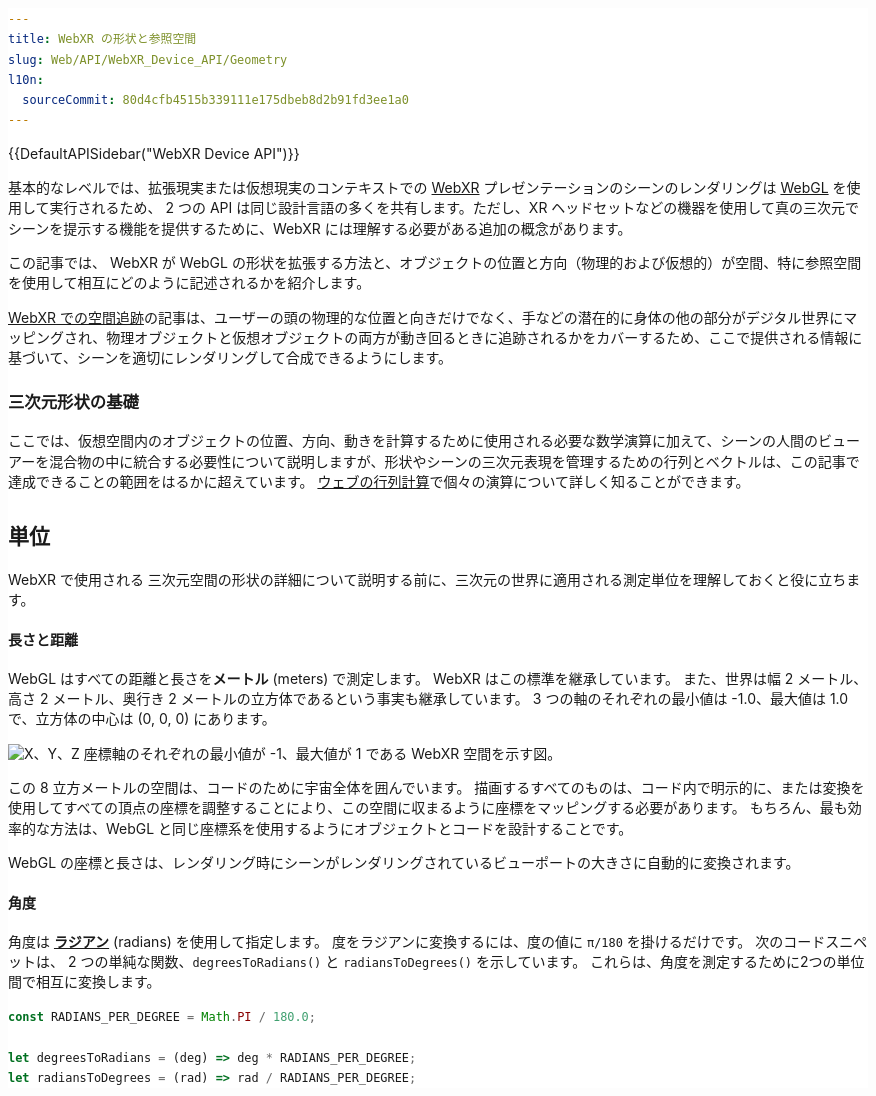 ```yaml
---
title: WebXR の形状と参照空間
slug: Web/API/WebXR_Device_API/Geometry
l10n:
  sourceCommit: 80d4cfb4515b339111e175dbeb8d2b91fd3ee1a0
---
```


{{DefaultAPISidebar("WebXR Device API")}}

基本的なレベルでは、拡張現実または仮想現実のコンテキストでの [WebXR](/ja/docs/Web/API/WebXR_Device_API) プレゼンテーションのシーンのレンダリングは [WebGL](/ja/docs/Web/API/WebGL_API) を使用して実行されるため、 2 つの API は同じ設計言語の多くを共有します。ただし、XR ヘッドセットなどの機器を使用して真の三次元でシーンを提示する機能を提供するために、WebXR には理解する必要がある追加の概念があります。

この記事では、 WebXR が WebGL の形状を拡張する方法と、オブジェクトの位置と方向（物理的および仮想的）が空間、特に参照空間を使用して相互にどのように記述されるかを紹介します。

[WebXR での空間追跡](/ja/docs/Web/API/WebXR_Device_API/Spatial_tracking)の記事は、ユーザーの頭の物理的な位置と向きだけでなく、手などの潜在的に身体の他の部分がデジタル世界にマッピングされ、物理オブジェクトと仮想オブジェクトの両方が動き回るときに追跡されるかをカバーするため、ここで提供される情報に基づいて、シーンを適切にレンダリングして合成できるようにします。

### 三次元形状の基礎

ここでは、仮想空間内のオブジェクトの位置、方向、動きを計算するために使用される必要な数学演算に加えて、シーンの人間のビューアーを混合物の中に統合する必要性について説明しますが、形状やシーンの三次元表現を管理するための行列とベクトルは、この記事で達成できることの範囲をはるかに超えています。 [ウェブの行列計算](/ja/docs/Web/API/WebGL_API/Matrix_math_for_the_web)で個々の演算について詳しく知ることができます。

## 単位

WebXR で使用される 三次元空間の形状の詳細について説明する前に、三次元の世界に適用される測定単位を理解しておくと役に立ちます。

#### 長さと距離

WebGL はすべての距離と長さを**メートル** (meters) で測定します。 WebXR はこの標準を継承しています。 また、世界は幅 2 メートル、高さ 2 メートル、奥行き 2 メートルの立方体であるという事実も継承しています。 3 つの軸のそれぞれの最小値は -1.0、最大値は 1.0 で、立方体の中心は (0, 0, 0) にあります。

![X、Y、Z 座標軸のそれぞれの最小値が -1、最大値が 1 である WebXR 空間を示す図。](defaultspacedimensions.svg)

この 8 立方メートルの空間は、コードのために宇宙全体を囲んでいます。 描画するすべてのものは、コード内で明示的に、または変換を使用してすべての頂点の座標を調整することにより、この空間に収まるように座標をマッピングする必要があります。 もちろん、最も効率的な方法は、WebGL と同じ座標系を使用するようにオブジェクトとコードを設計することです。

WebGL の座標と長さは、レンダリング時にシーンがレンダリングされているビューポートの大きさに自動的に変換されます。

#### 角度

角度は **[ラジアン](https://ja.wikipedia.org/wiki/ラジアン)** (radians) を使用して指定します。 度をラジアンに変換するには、度の値に `π/180` を掛けるだけです。 次のコードスニペットは、 2 つの単純な関数、`degreesToRadians()` と `radiansToDegrees()` を示しています。 これらは、角度を測定するために2つの単位間で相互に変換します。

```js
const RADIANS_PER_DEGREE = Math.PI / 180.0;

let degreesToRadians = (deg) => deg * RADIANS_PER_DEGREE;
let radiansToDegrees = (rad) => rad / RADIANS_PER_DEGREE;
```
